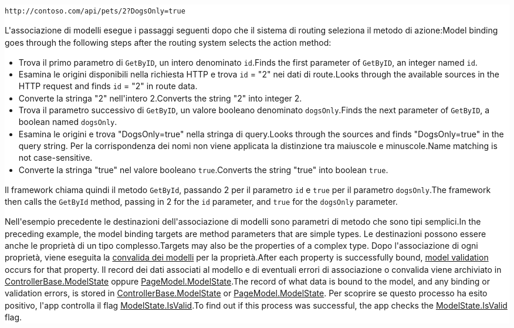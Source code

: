 ```
http://contoso.com/api/pets/2?DogsOnly=true
```

<span data-ttu-id="9cb08-406">L'associazione di modelli esegue i passaggi seguenti dopo che il sistema di routing seleziona il metodo di azione:</span><span class="sxs-lookup"><span data-stu-id="9cb08-406">Model binding goes through the following steps after the routing system selects the action method:</span></span>

* <span data-ttu-id="9cb08-407">Trova il primo parametro di `GetByID`, un intero denominato `id`.</span><span class="sxs-lookup"><span data-stu-id="9cb08-407">Finds the first parameter of `GetByID`, an integer named `id`.</span></span>
* <span data-ttu-id="9cb08-408">Esamina le origini disponibili nella richiesta HTTP e trova `id` = "2" nei dati di route.</span><span class="sxs-lookup"><span data-stu-id="9cb08-408">Looks through the available sources in the HTTP request and finds `id` = "2" in route data.</span></span>
* <span data-ttu-id="9cb08-409">Converte la stringa "2" nell'intero 2.</span><span class="sxs-lookup"><span data-stu-id="9cb08-409">Converts the string "2" into integer 2.</span></span>
* <span data-ttu-id="9cb08-410">Trova il parametro successivo di `GetByID`, un valore booleano denominato `dogsOnly`.</span><span class="sxs-lookup"><span data-stu-id="9cb08-410">Finds the next parameter of `GetByID`, a boolean named `dogsOnly`.</span></span>
* <span data-ttu-id="9cb08-411">Esamina le origini e trova "DogsOnly=true" nella stringa di query.</span><span class="sxs-lookup"><span data-stu-id="9cb08-411">Looks through the sources and finds "DogsOnly=true" in the query string.</span></span> <span data-ttu-id="9cb08-412">Per la corrispondenza dei nomi non viene applicata la distinzione tra maiuscole e minuscole.</span><span class="sxs-lookup"><span data-stu-id="9cb08-412">Name matching is not case-sensitive.</span></span>
* <span data-ttu-id="9cb08-413">Converte la stringa "true" nel valore booleano `true`.</span><span class="sxs-lookup"><span data-stu-id="9cb08-413">Converts the string "true" into boolean `true`.</span></span>

<span data-ttu-id="9cb08-414">Il framework chiama quindi il metodo `GetById`, passando 2 per il parametro `id` e `true` per il parametro `dogsOnly`.</span><span class="sxs-lookup"><span data-stu-id="9cb08-414">The framework then calls the `GetById` method, passing in 2 for the `id` parameter, and `true` for the `dogsOnly` parameter.</span></span>

<span data-ttu-id="9cb08-415">Nell'esempio precedente le destinazioni dell'associazione di modelli sono parametri di metodo che sono tipi semplici.</span><span class="sxs-lookup"><span data-stu-id="9cb08-415">In the preceding example, the model binding targets are method parameters that are simple types.</span></span> <span data-ttu-id="9cb08-416">Le destinazioni possono essere anche le proprietà di un tipo complesso.</span><span class="sxs-lookup"><span data-stu-id="9cb08-416">Targets may also be the properties of a complex type.</span></span> <span data-ttu-id="9cb08-417">Dopo l'associazione di ogni proprietà, viene eseguita la [convalida dei modelli](xref:mvc/models/validation) per la proprietà.</span><span class="sxs-lookup"><span data-stu-id="9cb08-417">After each property is successfully bound, [model validation](xref:mvc/models/validation) occurs for that property.</span></span> <span data-ttu-id="9cb08-418">Il record dei dati associati al modello e di eventuali errori di associazione o convalida viene archiviato in [ControllerBase.ModelState](xref:Microsoft.AspNetCore.Mvc.ControllerBase.ModelState) oppure [PageModel.ModelState](xref:Microsoft.AspNetCore.Mvc.ControllerBase.ModelState).</span><span class="sxs-lookup"><span data-stu-id="9cb08-418">The record of what data is bound to the model, and any binding or validation errors, is stored in [ControllerBase.ModelState](xref:Microsoft.AspNetCore.Mvc.ControllerBase.ModelState) or [PageModel.ModelState](xref:Microsoft.AspNetCore.Mvc.ControllerBase.ModelState).</span></span> <span data-ttu-id="9cb08-419">Per scoprire se questo processo ha esito positivo, l'app controlla il flag [ModelState.IsValid](xref:Microsoft.AspNetCore.Mvc.ModelBinding.ModelStateDictionary.IsValid).</span><span class="sxs-lookup"><span data-stu-id="9cb08-419">To find out if this process was successful, the app checks the [ModelState.IsValid](xref:Microsoft.AspNetCore.Mvc.ModelBinding.ModelStateDictionary.IsValid) flag.</span></span>

